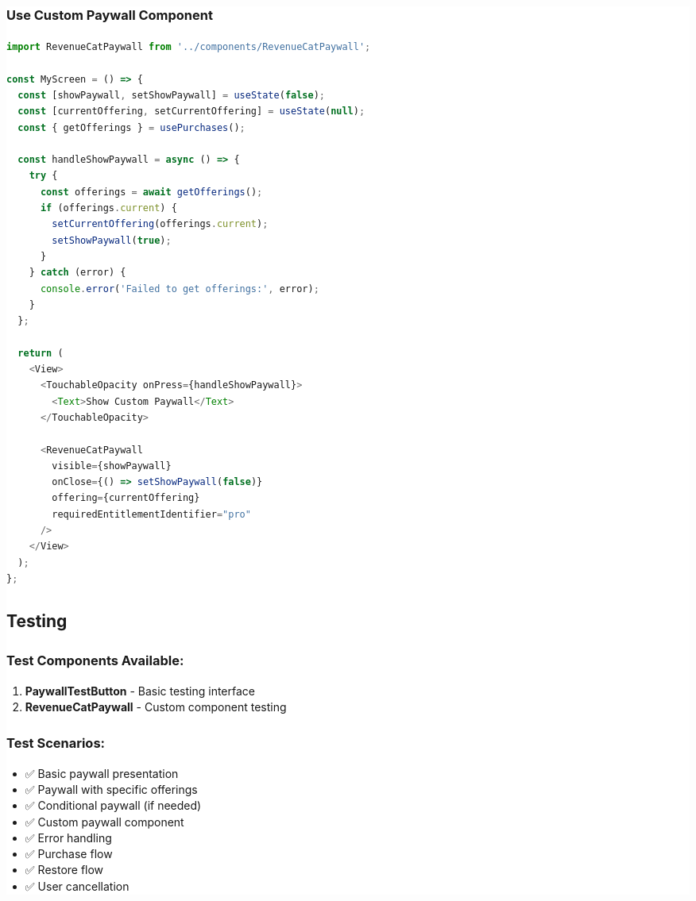 ### Use Custom Paywall Component
```javascript
import RevenueCatPaywall from '../components/RevenueCatPaywall';

const MyScreen = () => {
  const [showPaywall, setShowPaywall] = useState(false);
  const [currentOffering, setCurrentOffering] = useState(null);
  const { getOfferings } = usePurchases();

  const handleShowPaywall = async () => {
    try {
      const offerings = await getOfferings();
      if (offerings.current) {
        setCurrentOffering(offerings.current);
        setShowPaywall(true);
      }
    } catch (error) {
      console.error('Failed to get offerings:', error);
    }
  };

  return (
    <View>
      <TouchableOpacity onPress={handleShowPaywall}>
        <Text>Show Custom Paywall</Text>
      </TouchableOpacity>
      
      <RevenueCatPaywall
        visible={showPaywall}
        onClose={() => setShowPaywall(false)}
        offering={currentOffering}
        requiredEntitlementIdentifier="pro"
      />
    </View>
  );
};
```

## Testing

### Test Components Available:
1. **PaywallTestButton** - Basic testing interface
2. **RevenueCatPaywall** - Custom component testing

### Test Scenarios:
- ✅ Basic paywall presentation
- ✅ Paywall with specific offerings
- ✅ Conditional paywall (if needed)
- ✅ Custom paywall component
- ✅ Error handling
- ✅ Purchase flow
- ✅ Restore flow
- ✅ User cancellation
